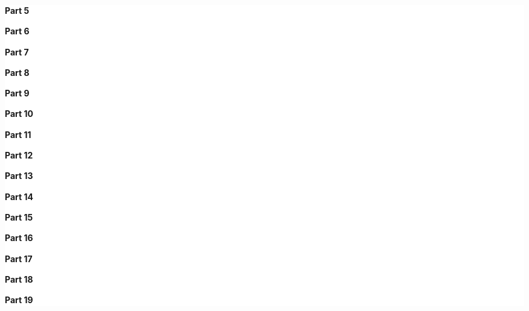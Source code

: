 **Part 5**
<iframe width="560" height="315" src="https://www.fembed.com/v/031znaln36zyprg" frameborder="0" allowfullscreen></iframe>

**Part 6**
<iframe width="560" height="315" src="https://www.fembed.com/v/8ywx5a8745kj8e5" frameborder="0" allowfullscreen></iframe>

**Part 7**
<iframe width="560" height="315" src="https://www.fembed.com/v/x30j-a5p7xe-q0j" frameborder="0" allowfullscreen></iframe>

**Part 8**
<iframe width="560" height="315" src="https://www.fembed.com/v/41rl5hz7qkd21z7" frameborder="0" allowfullscreen></iframe>

**Part 9**
<iframe width="560" height="315" src="https://www.fembed.com/v/ez073c-4my7wg72" frameborder="0" allowfullscreen></iframe>

**Part 10**
<iframe width="560" height="315" src="https://www.fembed.com/v/031znaln362y-8e" frameborder="0" allowfullscreen></iframe>

**Part 11**
<iframe width="560" height="315" src="https://www.fembed.com/v/16nm8fjz7gepnz3" frameborder="0" allowfullscreen></iframe>

**Part 12**
<iframe width="560" height="315" src="https://www.fembed.com/v/gle06f-p5j3j413" frameborder="0" allowfullscreen></iframe>

**Part 13**
<iframe width="560" height="315" src="https://www.fembed.com/v/8ywx5a87453055x" frameborder="0" allowfullscreen></iframe>

**Part 14**
<iframe width="560" height="315" src="https://www.fembed.com/v/rqdj-fe4n251ly-" frameborder="0" allowfullscreen></iframe>

**Part 15**
<iframe width="560" height="315" src="https://www.fembed.com/v/8ywx5a8745dnw51" frameborder="0" allowfullscreen></iframe>

**Part 16**
<iframe width="560" height="315" src="https://www.fembed.com/v/p1rl-hmy6n-7j1j" frameborder="0" allowfullscreen></iframe>

**Part 17**
<iframe width="560" height="315" src="https://www.fembed.com/v/x30j-a5p7xg5l2d" frameborder="0" allowfullscreen></iframe>

**Part 18**
<iframe width="560" height="315" src="https://www.fembed.com/v/2d1qyf2jm-4mlzm" frameborder="0" allowfullscreen></iframe>

**Part 19**
<iframe width="560" height="315" src="https://www.fembed.com/v/jnw10id5yn-1d1e" frameborder="0" allowfullscreen></iframe>
